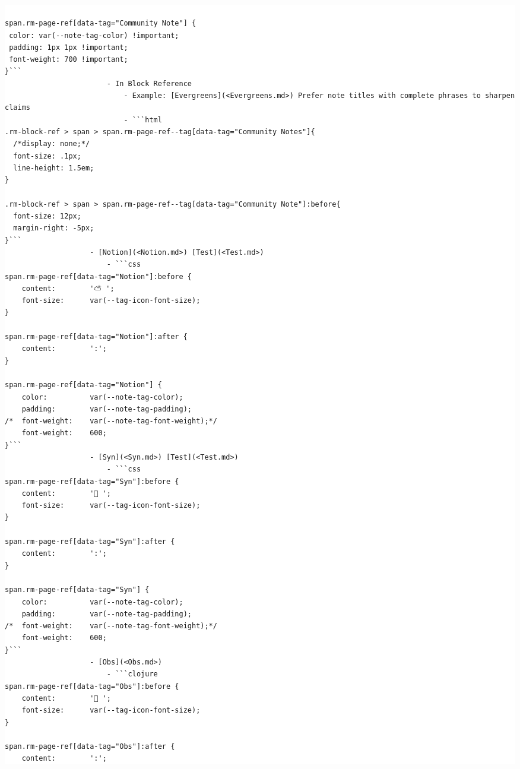 ```

span.rm-page-ref[data-tag="Community Note"] {
 color: var(--note-tag-color) !important;
 padding: 1px 1px !important;
 font-weight: 700 !important;
}```
                        - In Block Reference
                            - Example: [Evergreens](<Evergreens.md>) Prefer note titles with complete phrases to sharpen claims
                            - ```html
.rm-block-ref > span > span.rm-page-ref--tag[data-tag="Community Notes"]{
  /*display: none;*/
  font-size: .1px;
  line-height: 1.5em;
}

.rm-block-ref > span > span.rm-page-ref--tag[data-tag="Community Note"]:before{
  font-size: 12px;
  margin-right: -5px;
}```
                    - [Notion](<Notion.md>) [Test](<Test.md>)
                        - ```css
span.rm-page-ref[data-tag="Notion"]:before {
    content: 		'⛅️ ';
    font-size: 		var(--tag-icon-font-size);
}

span.rm-page-ref[data-tag="Notion"]:after {
    content: 		':';
}

span.rm-page-ref[data-tag="Notion"] {
	color: 			var(--note-tag-color);
 	padding:		var(--note-tag-padding);
/* 	font-weight: 	var(--note-tag-font-weight);*/
  	font-weight:	600;
}```
                    - [Syn](<Syn.md>) [Test](<Test.md>)
                        - ```css
span.rm-page-ref[data-tag="Syn"]:before {
    content: 		'🍲 ';
    font-size: 		var(--tag-icon-font-size);
}

span.rm-page-ref[data-tag="Syn"]:after {
    content: 		':';
}

span.rm-page-ref[data-tag="Syn"] {
	color: 			var(--note-tag-color);
 	padding:		var(--note-tag-padding);
/* 	font-weight: 	var(--note-tag-font-weight);*/
  	font-weight:	600;
}```
                    - [Obs](<Obs.md>) 
                        - ```clojure
span.rm-page-ref[data-tag="Obs"]:before {
    content: 		'🔬 ';
    font-size: 		var(--tag-icon-font-size);
}

span.rm-page-ref[data-tag="Obs"]:after {
    content: 		':';
```